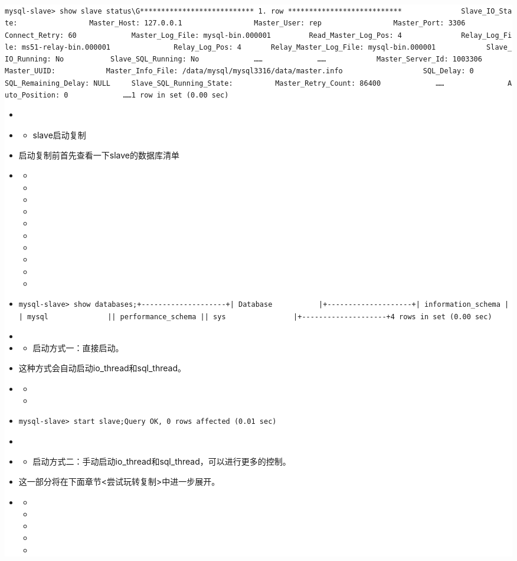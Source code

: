   ```
  mysql-slave> show slave status\G*************************** 1. row ***************************              Slave_IO_State:                 Master_Host: 127.0.0.1                 Master_User: rep                 Master_Port: 3306               Connect_Retry: 60             Master_Log_File: mysql-bin.000001         Read_Master_Log_Pos: 4              Relay_Log_File: ms51-relay-bin.000001               Relay_Log_Pos: 4       Relay_Master_Log_File: mysql-bin.000001            Slave_IO_Running: No           Slave_SQL_Running: No             ……             ……            Master_Server_Id: 1003306                 Master_UUID:            Master_Info_File: /data/mysql/mysql3316/data/master.info                   SQL_Delay: 0         SQL_Remaining_Delay: NULL     Slave_SQL_Running_State:          Master_Retry_Count: 86400             ……               Auto_Position: 0             ……1 row in set (0.00 sec)
  ```

- ​      

- - slave启动复制

- 启动复制前首先查看一下slave的数据库清单

- - 
  - 
  - 
  - 
  - 
  - 
  - 
  - 
  - 
  - 

- ```
  mysql-slave> show databases;+--------------------+| Database           |+--------------------+| information_schema || mysql              || performance_schema || sys                |+--------------------+4 rows in set (0.00 sec)
  ```

- 

- - 启动方式一：直接启动。

- 这种方式会自动启动io_thread和sql_thread。

- - 
  - 

- ```
  mysql-slave> start slave;Query OK, 0 rows affected (0.01 sec)
  ```

- ​          

- - 启动方式二：手动启动io_thread和sql_thread，可以进行更多的控制。

- 这一部分将在下面章节<尝试玩转复制>中进一步展开。

- - 
  - 
  - 
  - 
  - 
